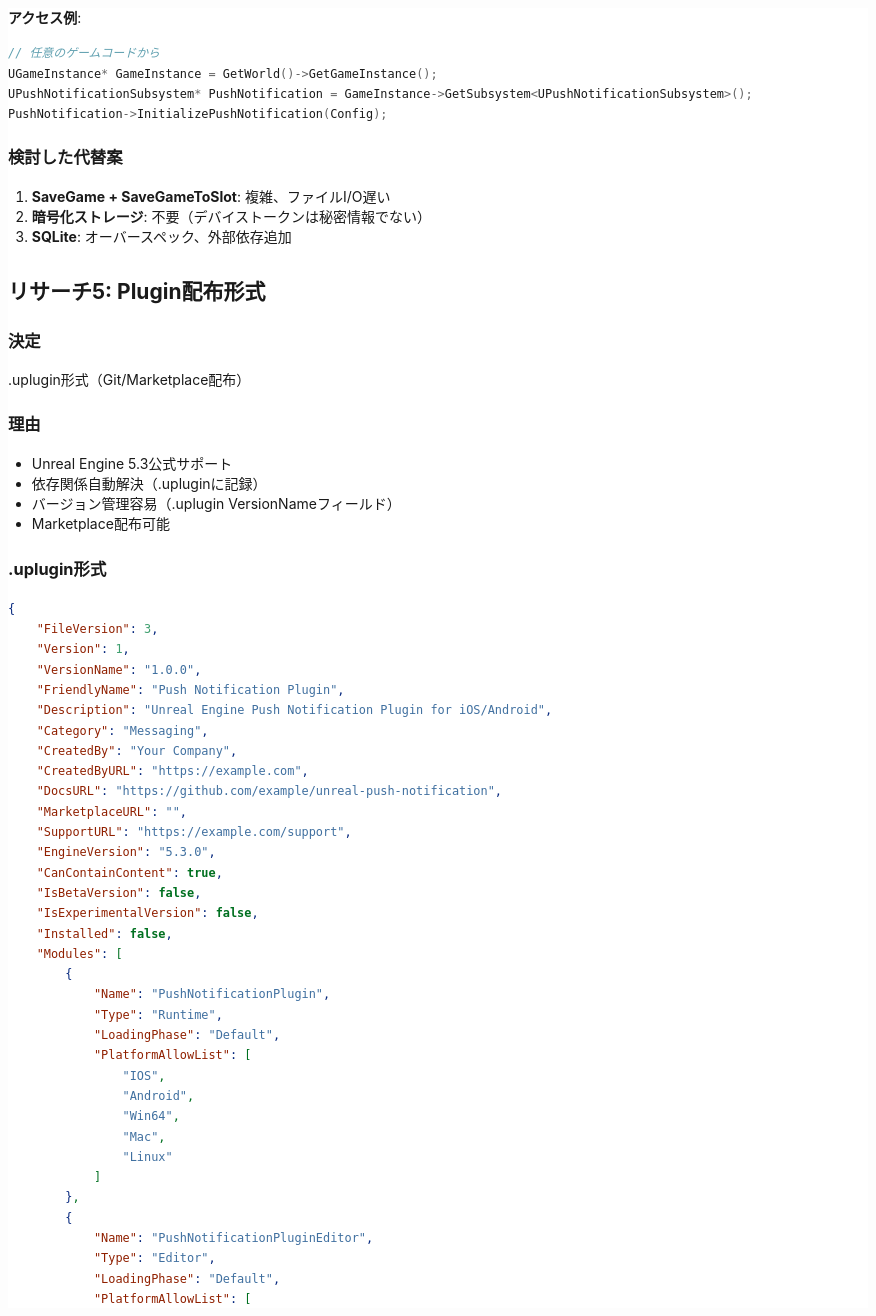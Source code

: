 **アクセス例**:
```cpp
// 任意のゲームコードから
UGameInstance* GameInstance = GetWorld()->GetGameInstance();
UPushNotificationSubsystem* PushNotification = GameInstance->GetSubsystem<UPushNotificationSubsystem>();
PushNotification->InitializePushNotification(Config);
```

### 検討した代替案
1. **SaveGame + SaveGameToSlot**: 複雑、ファイルI/O遅い
2. **暗号化ストレージ**: 不要（デバイストークンは秘密情報でない）
3. **SQLite**: オーバースペック、外部依存追加

## リサーチ5: Plugin配布形式

### 決定
.uplugin形式（Git/Marketplace配布）

### 理由
- Unreal Engine 5.3公式サポート
- 依存関係自動解決（.upluginに記録）
- バージョン管理容易（.uplugin VersionNameフィールド）
- Marketplace配布可能

### .uplugin形式

```json
{
    "FileVersion": 3,
    "Version": 1,
    "VersionName": "1.0.0",
    "FriendlyName": "Push Notification Plugin",
    "Description": "Unreal Engine Push Notification Plugin for iOS/Android",
    "Category": "Messaging",
    "CreatedBy": "Your Company",
    "CreatedByURL": "https://example.com",
    "DocsURL": "https://github.com/example/unreal-push-notification",
    "MarketplaceURL": "",
    "SupportURL": "https://example.com/support",
    "EngineVersion": "5.3.0",
    "CanContainContent": true,
    "IsBetaVersion": false,
    "IsExperimentalVersion": false,
    "Installed": false,
    "Modules": [
        {
            "Name": "PushNotificationPlugin",
            "Type": "Runtime",
            "LoadingPhase": "Default",
            "PlatformAllowList": [
                "IOS",
                "Android",
                "Win64",
                "Mac",
                "Linux"
            ]
        },
        {
            "Name": "PushNotificationPluginEditor",
            "Type": "Editor",
            "LoadingPhase": "Default",
            "PlatformAllowList": [
```